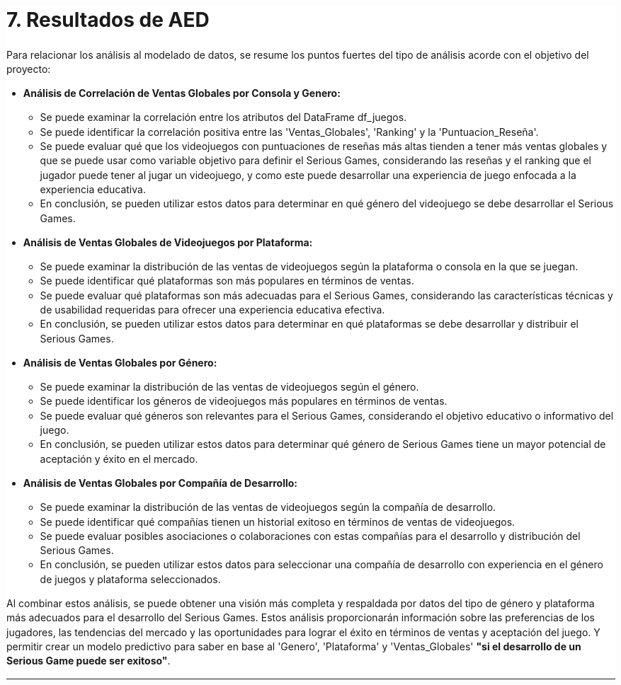 
# 7. Resultados de AED

Para relacionar los análisis al modelado de datos, se resume los puntos fuertes del tipo de análisis acorde con el objetivo del proyecto:



- **Análisis de Correlación de Ventas Globales por Consola y Genero:**

  - Se puede examinar la correlación entre los atributos del DataFrame df_juegos.
  - Se puede identificar la correlación positiva entre las 'Ventas_Globales', 'Ranking' y la 'Puntuacion_Reseña'.
  - Se puede evaluar qué que los videojuegos con puntuaciones de reseñas más altas tienden a tener más ventas globales y que se puede usar como variable objetivo para definir el Serious Games, considerando las reseñas y el ranking que el jugador puede tener al jugar un videojuego, y como este puede desarrollar una experiencia de juego enfocada a la experiencia educativa.
  - En conclusión, se pueden utilizar estos datos para determinar en qué género del videojuego se debe desarrollar el Serious Games.
  
  
  
- **Análisis de Ventas Globales de Videojuegos por Plataforma:**

  - Se puede examinar la distribución de las ventas de videojuegos según la plataforma o consola en la que se juegan.
  - Se puede identificar qué plataformas son más populares en términos de ventas.
  - Se puede evaluar qué plataformas son más adecuadas para el Serious Games, considerando las características técnicas y de usabilidad requeridas para ofrecer una experiencia educativa efectiva.
  - En conclusión, se pueden utilizar estos datos para determinar en qué plataformas se debe desarrollar y distribuir el Serious Games.
  
  
  

- **Análisis de Ventas Globales por Género:**
  - Se puede examinar la distribución de las ventas de videojuegos según el género.
  - Se puede identificar los géneros de videojuegos más populares en términos de ventas.
  - Se puede evaluar qué géneros son relevantes para el Serious Games, considerando el objetivo educativo o informativo del juego.
  - En conclusión, se pueden utilizar estos datos para determinar qué género de Serious Games tiene un mayor potencial de aceptación y éxito en el mercado.
  
  
  

- **Análisis de Ventas Globales por Compañía de Desarrollo:**

  - Se puede examinar la distribución de las ventas de videojuegos según la compañía de desarrollo.
  - Se puede identificar qué compañías tienen un historial exitoso en términos de ventas de videojuegos.
  - Se puede evaluar posibles asociaciones o colaboraciones con estas compañías para el desarrollo y distribución del Serious Games.
  - En conclusión, se pueden utilizar estos datos para seleccionar una compañía de desarrollo con experiencia en el género de juegos y plataforma seleccionados.




Al combinar estos análisis, se puede obtener una visión más completa y respaldada por datos del tipo de género y plataforma más adecuados para el desarrollo del Serious Games. Estos análisis proporcionarán información sobre las preferencias de los jugadores, las tendencias del mercado y las oportunidades para lograr el éxito en términos de ventas y aceptación del juego. Y permitir crear un modelo predictivo para saber en base al 'Genero', 'Plataforma' y 'Ventas_Globales' **"si el desarrollo de un Serious Game puede ser exitoso"**.

---